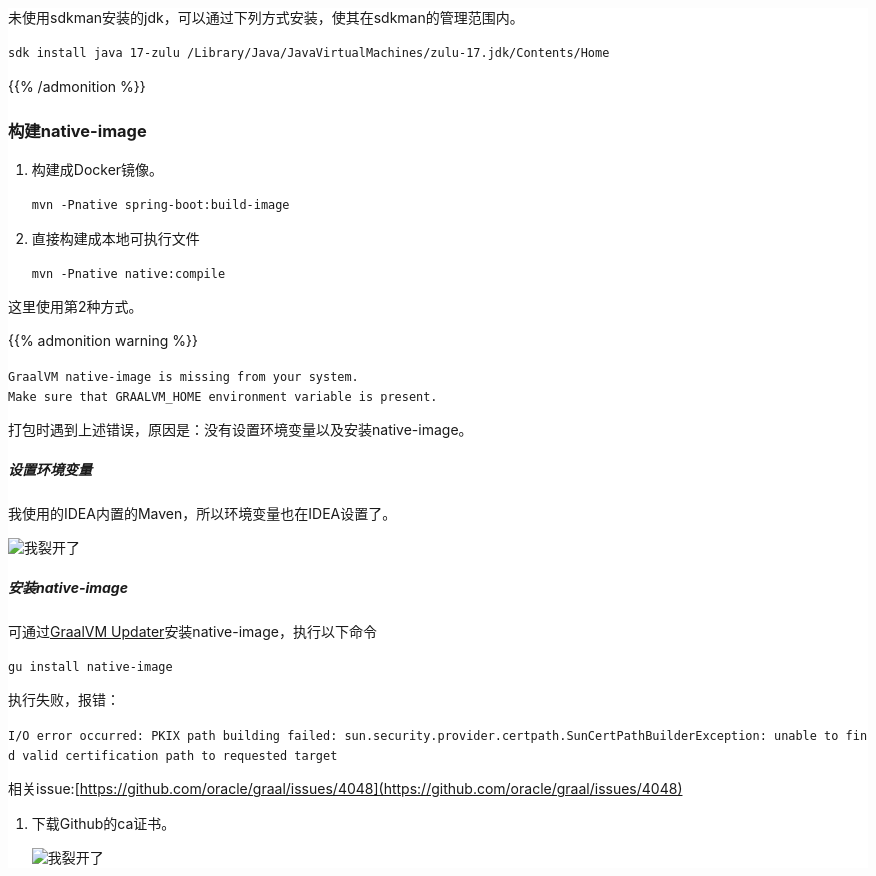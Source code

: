 未使用sdkman安装的jdk，可以通过下列方式安装，使其在sdkman的管理范围内。

```shell
sdk install java 17-zulu /Library/Java/JavaVirtualMachines/zulu-17.jdk/Contents/Home
```

{{% /admonition %}}

### 构建native-image

1. 构建成Docker镜像。

   ```shell
   mvn -Pnative spring-boot:build-image
   ```

2. 直接构建成本地可执行文件

   ```shell
   mvn -Pnative native:compile
   ```

这里使用第2种方式。

{{% admonition warning %}}

 ```
 GraalVM native-image is missing from your system.
 Make sure that GRAALVM_HOME environment variable is present.
 ```

 打包时遇到上述错误，原因是：没有设置环境变量以及安装native-image。

##### 设置环境变量

我使用的IDEA内置的Maven，所以环境变量也在IDEA设置了。

![我裂开了](/image/静态编译实践/4.png)

##### 安装native-image

 可通过[GraalVM Updater](https://www.graalvm.org/latest/reference-manual/graalvm-updater/#install-components-on-graalvm-community)安装native-image，执行以下命令

 ```shell
 gu install native-image
 ```

 执行失败，报错：

 ```
 I/O error occurred: PKIX path building failed: sun.security.provider.certpath.SunCertPathBuilderException: unable to find valid certification path to requested target
 ```

 相关issue:[https://github.com/oracle/graal/issues/4048](https://github.com/oracle/graal/issues/4048)

1. 下载Github的ca证书。

   ![我裂开了](/image/静态编译实践/1.png)
